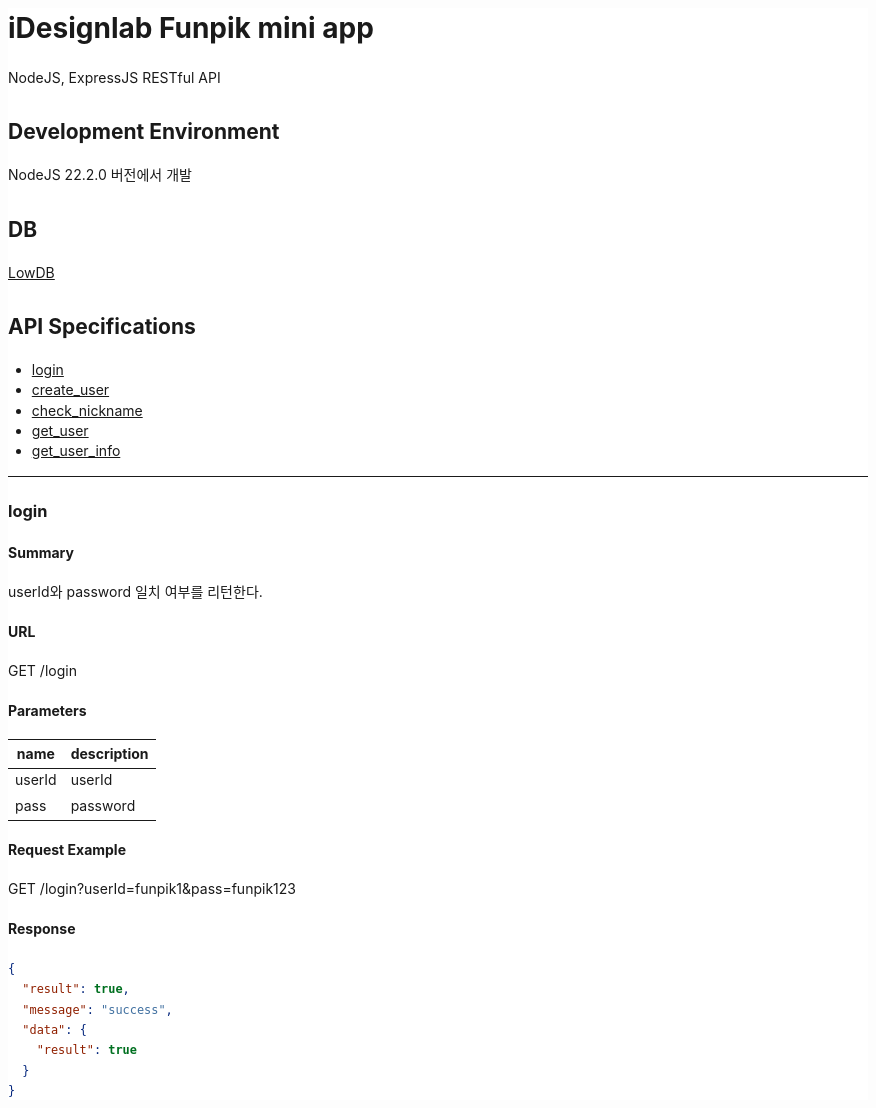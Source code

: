# iDesignlab Funpik mini app

NodeJS, ExpressJS RESTful API

## Development Environment

NodeJS 22.2.0 버전에서 개발

## DB

[LowDB](https://github.com/typicode/lowdb)

## API Specifications

- [login](#login)
- [create_user](#create_user)
- [check_nickname](#check_nickname)
- [get_user](#get_user)
- [get_user_info](#get_user_info)

---

### **login**

#### Summary

userId와 password 일치 여부를 리턴한다.

#### URL

GET /login

#### Parameters

|name|description|
|-|-|
|userId|userId|
|pass|password|

#### Request Example

GET /login?userId=funpik1&pass=funpik123

#### Response

```json
{
  "result": true,
  "message": "success",
  "data": {
    "result": true
  }
}
```
